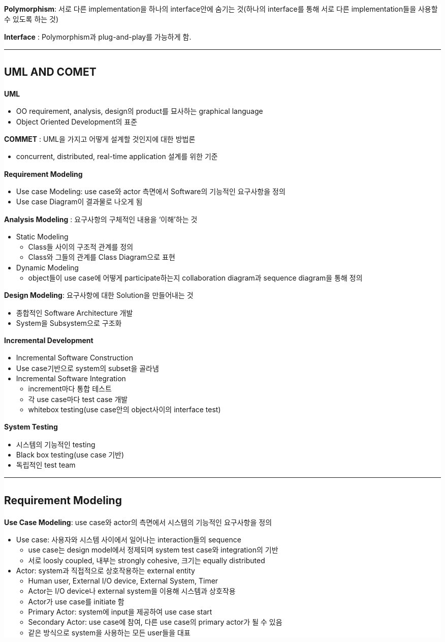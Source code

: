 **Polymorphism**: 서로 다른 implementation을 하나의 interface안에 숨기는 것(하나의 interface를 통해 서로 다른 implementation들을 사용할 수 있도록 하는 것)

**Interface** : Polymorphism과 plug-and-play를 가능하게 함.
- - -

## UML AND COMET

**UML**
-	OO requirement, analysis, design의 product를 묘사하는 graphical language
-	Object Oriented Development의 표준

**COMMET** : UML을 가지고 어떻게 설계할 것인지에 대한 방법론
-	concurrent, distributed, real-time application 설계를 위한 기준

**Requirement Modeling**
-	Use case Modeling: use case와 actor 측면에서 Software의 기능적인 요구사항을 정의
-	Use case Diagram이 결과물로 나오게 됨

**Analysis Modeling** : 요구사항의 구체적인 내용을 ‘이해’하는 것
-	Static Modeling
    *	Class들 사이의 구조적 관계를 정의
    *	Class와 그들의 관계를 Class Diagram으로 표현
-	Dynamic Modeling
    *	object들이 use case에 어떻게 participate하는지 collaboration diagram과 sequence diagram을 통해 정의

**Design Modeling**: 요구사항에 대한 Solution을 만들어내는 것
-	종합적인 Software Architecture 개발
-	System을 Subsystem으로 구조화

**Incremental Development**
-	Incremental Software Construction
  - Use case기반으로 system의 subset을 골라냄
-	Incremental Software Integration
    *	increment마다 통합 테스트
    *	각 use case마다 test case 개발
    *	whitebox testing(use case안의 object사이의 interface test)

**System Testing**
-	시스템의 기능적인 testing
-	Black box testing(use case 기반)
-	독립적인 test team
- - -
## Requirement Modeling
**Use Case Modeling**: use case와 actor의 측면에서 시스템의 기능적인 요구사항을 정의
-	Use case: 사용자와 시스템 사이에서 일어나는 interaction들의 sequence
    *	use case는 design model에서 정제되며 system test case와 integration의 기반
    *	서로 loosly coupled, 내부는 strongly cohesive, 크기는 equally distributed
-	Actor: system과 직접적으로 상호작용하는 external entity
    *	Human user, External I/O device, External System, Timer
    *	Actor는 I/O device나 external system을 이용해 시스템과 상호작용
    *	Actor가 use case를 initiate 함
    *	Primary Actor: system에 input을 제공하여 use case start
    *	Secondary Actor: use case에 참여, 다른 use case의 primary actor가 될 수 있음
    *	같은 방식으로 system을 사용하는 모든 user들을 대표
